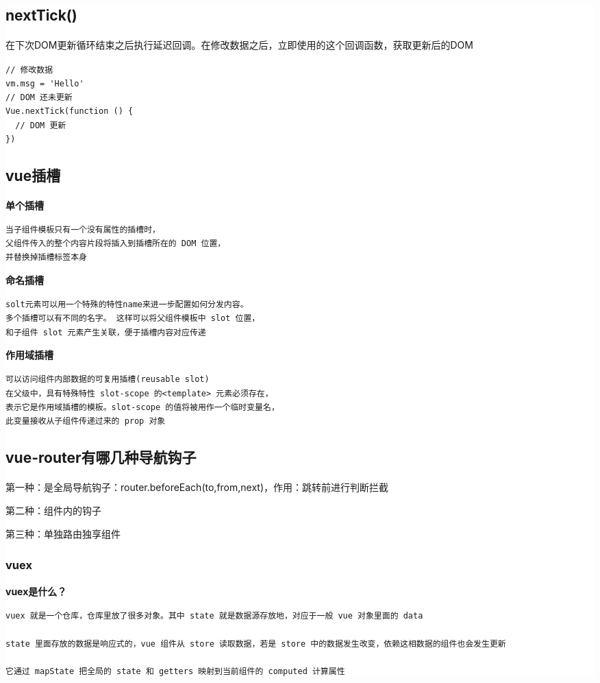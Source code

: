 ## nextTick()

在下次DOM更新循环结束之后执行延迟回调。在修改数据之后，立即使用的这个回调函数，获取更新后的DOM

```
// 修改数据
vm.msg = 'Hello'
// DOM 还未更新
Vue.nextTick(function () {
  // DOM 更新
})
```

## vue插槽

**单个插槽**

```
当子组件模板只有一个没有属性的插槽时，
父组件传入的整个内容片段将插入到插槽所在的 DOM 位置，
并替换掉插槽标签本身
```

**命名插槽**

```
solt元素可以用一个特殊的特性name来进一步配置如何分发内容。
多个插槽可以有不同的名字。 这样可以将父组件模板中 slot 位置，
和子组件 slot 元素产生关联，便于插槽内容对应传递
```

**作用域插槽**

```
可以访问组件内部数据的可复用插槽(reusable slot)
在父级中，具有特殊特性 slot-scope 的<template> 元素必须存在，
表示它是作用域插槽的模板。slot-scope 的值将被用作一个临时变量名，
此变量接收从子组件传递过来的 prop 对象
```

## vue-router有哪几种导航钩子

第一种：是全局导航钩子：router.beforeEach(to,from,next)，作用：跳转前进行判断拦截

第二种：组件内的钩子

第三种：单独路由独享组件

### vuex

**vuex是什么？**

```
vuex 就是一个仓库，仓库里放了很多对象。其中 state 就是数据源存放地，对应于一般 vue 对象里面的 data

state 里面存放的数据是响应式的，vue 组件从 store 读取数据，若是 store 中的数据发生改变，依赖这相数据的组件也会发生更新

它通过 mapState 把全局的 state 和 getters 映射到当前组件的 computed 计算属性
```
